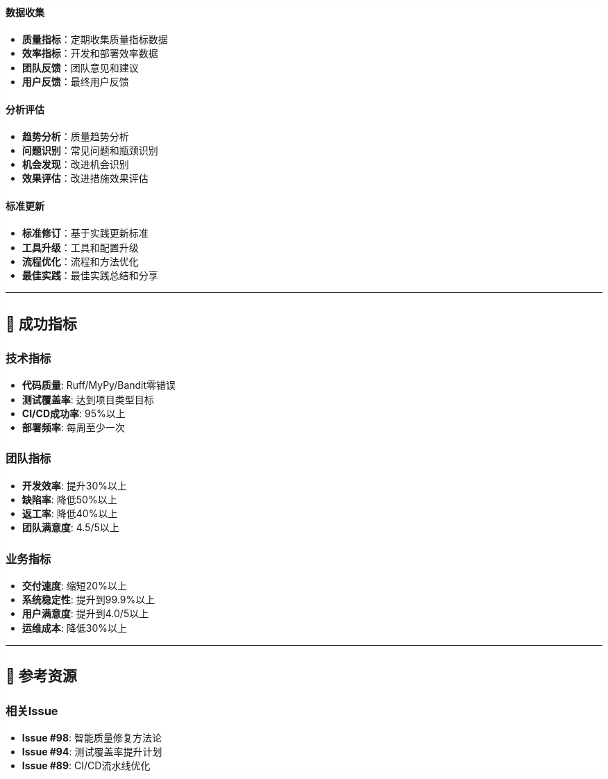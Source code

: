 #### 数据收集
- **质量指标**：定期收集质量指标数据
- **效率指标**：开发和部署效率数据
- **团队反馈**：团队意见和建议
- **用户反馈**：最终用户反馈

#### 分析评估
- **趋势分析**：质量趋势分析
- **问题识别**：常见问题和瓶颈识别
- **机会发现**：改进机会识别
- **效果评估**：改进措施效果评估

#### 标准更新
- **标准修订**：基于实践更新标准
- **工具升级**：工具和配置升级
- **流程优化**：流程和方法优化
- **最佳实践**：最佳实践总结和分享

---

## 🎯 成功指标

### 技术指标
- **代码质量**: Ruff/MyPy/Bandit零错误
- **测试覆盖率**: 达到项目类型目标
- **CI/CD成功率**: 95%以上
- **部署频率**: 每周至少一次

### 团队指标
- **开发效率**: 提升30%以上
- **缺陷率**: 降低50%以上
- **返工率**: 降低40%以上
- **团队满意度**: 4.5/5以上

### 业务指标
- **交付速度**: 缩短20%以上
- **系统稳定性**: 提升到99.9%以上
- **用户满意度**: 提升到4.0/5以上
- **运维成本**: 降低30%以上

---

## 📝 参考资源

### 相关Issue
- **Issue #98**: 智能质量修复方法论
- **Issue #94**: 测试覆盖率提升计划
- **Issue #89**: CI/CD流水线优化
